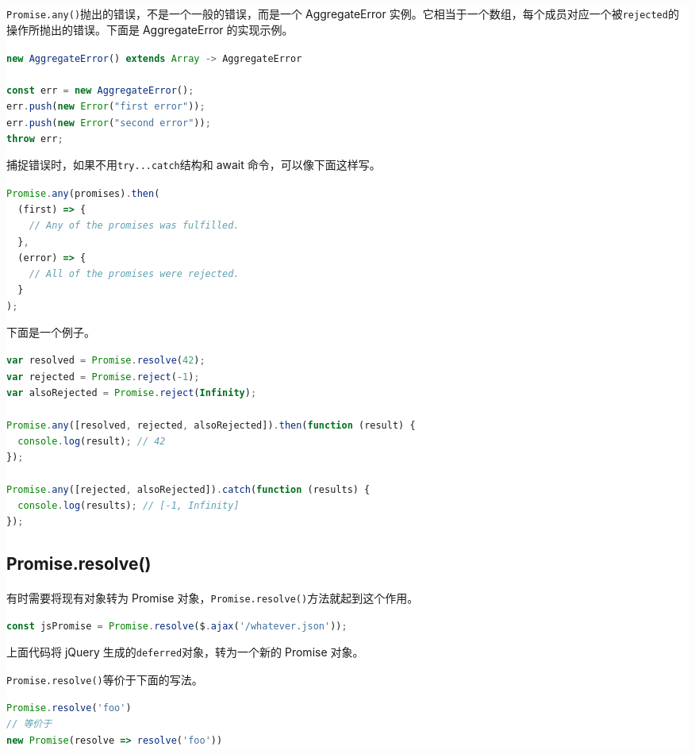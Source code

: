 `Promise.any()`抛出的错误，不是一个一般的错误，而是一个 AggregateError 实例。它相当于一个数组，每个成员对应一个被`rejected`的操作所抛出的错误。下面是 AggregateError 的实现示例。

```javascript
new AggregateError() extends Array -> AggregateError

const err = new AggregateError();
err.push(new Error("first error"));
err.push(new Error("second error"));
throw err;
```

捕捉错误时，如果不用`try...catch`结构和 await 命令，可以像下面这样写。

```javascript
Promise.any(promises).then(
  (first) => {
    // Any of the promises was fulfilled.
  },
  (error) => {
    // All of the promises were rejected.
  }
);
```

下面是一个例子。

```javascript
var resolved = Promise.resolve(42);
var rejected = Promise.reject(-1);
var alsoRejected = Promise.reject(Infinity);

Promise.any([resolved, rejected, alsoRejected]).then(function (result) {
  console.log(result); // 42
});

Promise.any([rejected, alsoRejected]).catch(function (results) {
  console.log(results); // [-1, Infinity]
});
```

## Promise.resolve()

有时需要将现有对象转为 Promise 对象，`Promise.resolve()`方法就起到这个作用。

```javascript
const jsPromise = Promise.resolve($.ajax('/whatever.json'));
```

上面代码将 jQuery 生成的`deferred`对象，转为一个新的 Promise 对象。

`Promise.resolve()`等价于下面的写法。

```javascript
Promise.resolve('foo')
// 等价于
new Promise(resolve => resolve('foo'))
```
